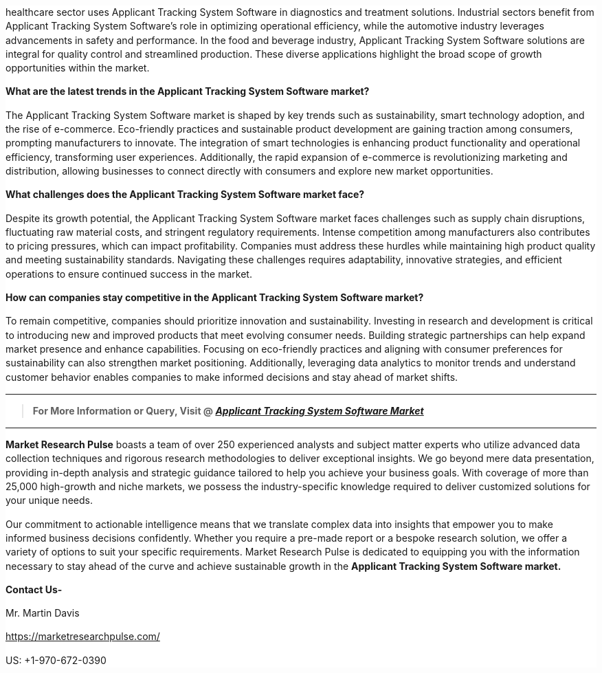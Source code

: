 healthcare sector uses Applicant Tracking System Software in diagnostics and treatment solutions. Industrial sectors benefit from Applicant Tracking System Software&rsquo;s role in optimizing operational efficiency, while the automotive industry leverages advancements in safety and performance. In the food and beverage industry, Applicant Tracking System Software solutions are integral for quality control and streamlined production. These diverse applications highlight the broad scope of growth opportunities within the market.</p><p><strong>What are the latest trends in the Applicant Tracking System Software market?</strong></p><p>The Applicant Tracking System Software market is shaped by key trends such as sustainability, smart technology adoption, and the rise of e-commerce. Eco-friendly practices and sustainable product development are gaining traction among consumers, prompting manufacturers to innovate. The integration of smart technologies is enhancing product functionality and operational efficiency, transforming user experiences. Additionally, the rapid expansion of e-commerce is revolutionizing marketing and distribution, allowing businesses to connect directly with consumers and explore new market opportunities.</p><p><strong>What challenges does the Applicant Tracking System Software market face?</strong></p><p>Despite its growth potential, the Applicant Tracking System Software market faces challenges such as supply chain disruptions, fluctuating raw material costs, and stringent regulatory requirements. Intense competition among manufacturers also contributes to pricing pressures, which can impact profitability. Companies must address these hurdles while maintaining high product quality and meeting sustainability standards. Navigating these challenges requires adaptability, innovative strategies, and efficient operations to ensure continued success in the market.</p><p><strong>How can companies stay competitive in the Applicant Tracking System Software market?</strong></p><p>To remain competitive, companies should prioritize innovation and sustainability. Investing in research and development is critical to introducing new and improved products that meet evolving consumer needs. Building strategic partnerships can help expand market presence and enhance capabilities. Focusing on eco-friendly practices and aligning with consumer preferences for sustainability can also strengthen market positioning. Additionally, leveraging data analytics to monitor trends and understand customer behavior enables companies to make informed decisions and stay ahead of market shifts.</p><hr /><blockquote><p><strong>For More Information or Query, Visit @&nbsp;<em><a href="https://marketresearchpulse.com/report/78945/applicant-tracking-system-software-market?utm_source=Linkedin&utm_medium=026">Applicant Tracking System Software Market</a></em></strong></p></blockquote><hr /><p><strong>Market Research Pulse</strong> boasts a team of over 250 experienced analysts and subject matter experts who utilize advanced data collection techniques and rigorous research methodologies to deliver exceptional insights. We go beyond mere data presentation, providing in-depth analysis and strategic guidance tailored to help you achieve your business goals. With coverage of more than 25,000 high-growth and niche markets, we possess the industry-specific knowledge required to deliver customized solutions for your unique needs.</p><p>Our commitment to actionable intelligence means that we translate complex data into insights that empower you to make informed business decisions confidently. Whether you require a pre-made report or a bespoke research solution, we offer a variety of options to suit your specific requirements. Market Research Pulse is dedicated to equipping you with the information necessary to stay ahead of the curve and achieve sustainable growth in the <strong>Applicant Tracking System Software market.</strong></p><p><strong>Contact Us-</strong></p><p>Mr. Martin Davis</p><p>https://marketresearchpulse.com/</p><p>US: +1-970-672-0390</p>
